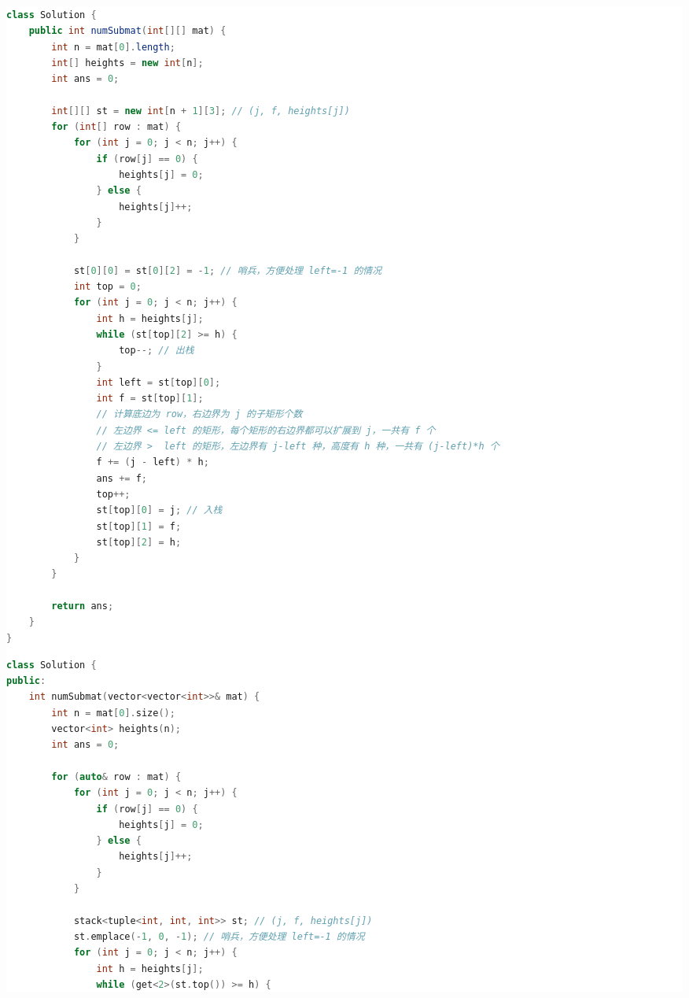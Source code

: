 ```Java
class Solution {
    public int numSubmat(int[][] mat) {
        int n = mat[0].length;
        int[] heights = new int[n];
        int ans = 0;

        int[][] st = new int[n + 1][3]; // (j, f, heights[j])
        for (int[] row : mat) {
            for (int j = 0; j < n; j++) {
                if (row[j] == 0) {
                    heights[j] = 0;
                } else {
                    heights[j]++;
                }
            }

            st[0][0] = st[0][2] = -1; // 哨兵，方便处理 left=-1 的情况
            int top = 0;
            for (int j = 0; j < n; j++) {
                int h = heights[j];
                while (st[top][2] >= h) {
                    top--; // 出栈
                }
                int left = st[top][0];
                int f = st[top][1];
                // 计算底边为 row，右边界为 j 的子矩形个数
                // 左边界 <= left 的矩形，每个矩形的右边界都可以扩展到 j，一共有 f 个
                // 左边界 >  left 的矩形，左边界有 j-left 种，高度有 h 种，一共有 (j-left)*h 个
                f += (j - left) * h;
                ans += f;
                top++;
                st[top][0] = j; // 入栈
                st[top][1] = f;
                st[top][2] = h;
            }
        }

        return ans;
    }
}
```

```C++
class Solution {
public:
    int numSubmat(vector<vector<int>>& mat) {
        int n = mat[0].size();
        vector<int> heights(n);
        int ans = 0;

        for (auto& row : mat) {
            for (int j = 0; j < n; j++) {
                if (row[j] == 0) {
                    heights[j] = 0;
                } else {
                    heights[j]++;
                }
            }

            stack<tuple<int, int, int>> st; // (j, f, heights[j])
            st.emplace(-1, 0, -1); // 哨兵，方便处理 left=-1 的情况
            for (int j = 0; j < n; j++) {
                int h = heights[j];
                while (get<2>(st.top()) >= h) {
```